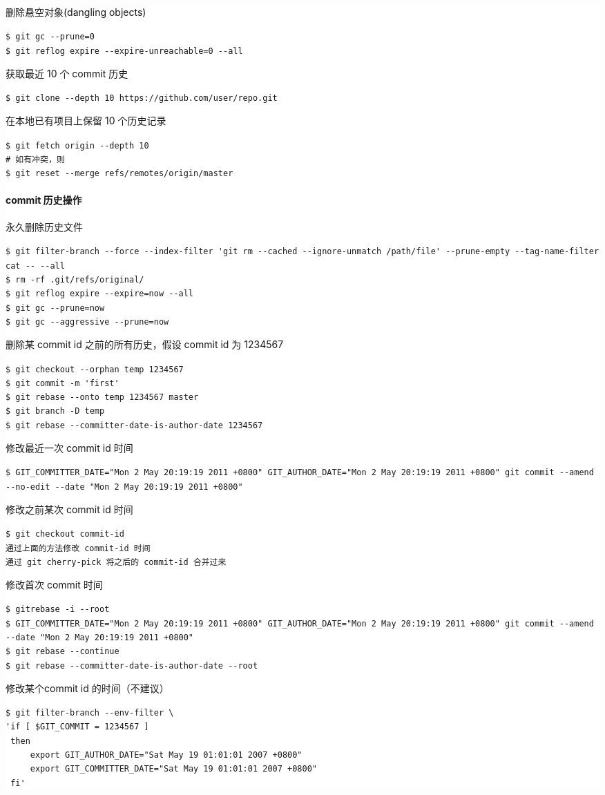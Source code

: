 删除悬空对象(dangling objects)

    $ git gc --prune=0
    $ git reflog expire --expire-unreachable=0 --all

获取最近 10 个 commit 历史

    $ git clone --depth 10 https://github.com/user/repo.git

在本地已有项目上保留 10 个历史记录

    $ git fetch origin --depth 10
    # 如有冲突，则
    $ git reset --merge refs/remotes/origin/master

#### commit 历史操作

永久删除历史文件

    $ git filter-branch --force --index-filter 'git rm --cached --ignore-unmatch /path/file' --prune-empty --tag-name-filter cat -- --all
    $ rm -rf .git/refs/original/
    $ git reflog expire --expire=now --all
    $ git gc --prune=now
    $ git gc --aggressive --prune=now

删除某 commit id 之前的所有历史，假设 commit id 为 1234567

    $ git checkout --orphan temp 1234567
    $ git commit -m 'first'
    $ git rebase --onto temp 1234567 master
    $ git branch -D temp
    $ git rebase --committer-date-is-author-date 1234567

修改最近一次 commit id 时间

    $ GIT_COMMITTER_DATE="Mon 2 May 20:19:19 2011 +0800" GIT_AUTHOR_DATE="Mon 2 May 20:19:19 2011 +0800" git commit --amend --no-edit --date "Mon 2 May 20:19:19 2011 +0800"

修改之前某次 commit id 时间

    $ git checkout commit-id
    通过上面的方法修改 commit-id 时间
    通过 git cherry-pick 将之后的 commit-id 合并过来

修改首次 commit 时间

    $ gitrebase -i --root
    $ GIT_COMMITTER_DATE="Mon 2 May 20:19:19 2011 +0800" GIT_AUTHOR_DATE="Mon 2 May 20:19:19 2011 +0800" git commit --amend --date "Mon 2 May 20:19:19 2011 +0800"
    $ git rebase --continue
    $ git rebase --committer-date-is-author-date --root

修改某个commit id 的时间（不建议）

    $ git filter-branch --env-filter \
    'if [ $GIT_COMMIT = 1234567 ]
     then
         export GIT_AUTHOR_DATE="Sat May 19 01:01:01 2007 +0800"
         export GIT_COMMITTER_DATE="Sat May 19 01:01:01 2007 +0800"
     fi'
